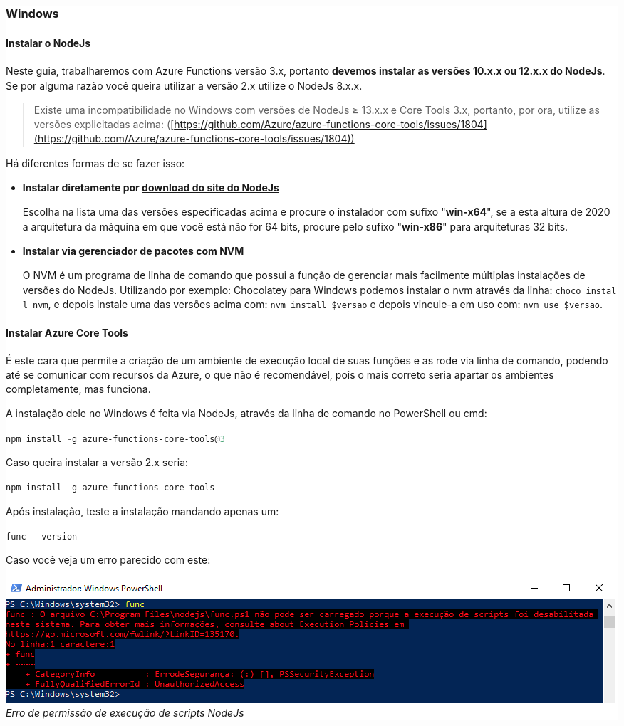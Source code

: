 ### Windows

#### Instalar o NodeJs

Neste guia, trabalharemos com Azure Functions versão 3.x, portanto **devemos instalar as versões 10.x.x ou 12.x.x do NodeJs**. Se por alguma razão você queira utilizar a versão 2.x utilize o NodeJs 8.x.x.
> Existe uma incompatibilidade no Windows com versões de NodeJs ≥ 13.x.x e Core Tools 3.x, portanto, por ora, utilize as versões explicitadas acima: ([https://github.com/Azure/azure-functions-core-tools/issues/1804](https://github.com/Azure/azure-functions-core-tools/issues/1804))

Há diferentes formas de se fazer isso:

* **Instalar diretamente por [download do site do NodeJs](https://nodejs.org/dist/)**

  Escolha na lista uma das versões especificadas acima e procure o instalador com sufixo "**win-x64**", se a esta altura de 2020 a arquitetura da máquina em que você está não for 64 bits, procure pelo sufixo "**win-x86**" para arquiteturas 32 bits.

* **Instalar via gerenciador de pacotes com NVM**

  O [NVM](https://github.com/nvm-sh/nvm) é um programa de linha de comando que possui a função de gerenciar mais facilmente múltiplas instalações de versões do NodeJs. Utilizando por exemplo: [Chocolatey para Windows](https://medium.com/danielpadua/utilizando-chocolatey-para-windows-2b51c0ba9b31) podemos instalar o nvm através da linha: `choco install nvm`, e depois instale uma das versões acima com: `nvm install $versao` e depois vincule-a em uso com: `nvm use $versao`.

#### Instalar Azure Core Tools
É este cara que permite a criação de um ambiente de execução local de suas funções e as rode via linha de comando, podendo até se comunicar com recursos da Azure, o que não é recomendável, pois o mais correto seria apartar os ambientes completamente, mas funciona.

A instalação dele no Windows é feita via NodeJs, através da linha de comando no PowerShell ou cmd:
```powershell
npm install -g azure-functions-core-tools@3
```

Caso queira instalar a versão 2.x seria:
```powershell
npm install -g azure-functions-core-tools
```

Após instalação, teste a instalação mandando apenas um:
```powershell
func --version
```

Caso você veja um erro parecido com este:

![Erro de permissão de execução de scripts NodeJs](/assets/img/posts/introduction-to-azure-functions-vscode/nodejs_scripts_permission_error.png)*Erro de permissão de execução de scripts NodeJs*
